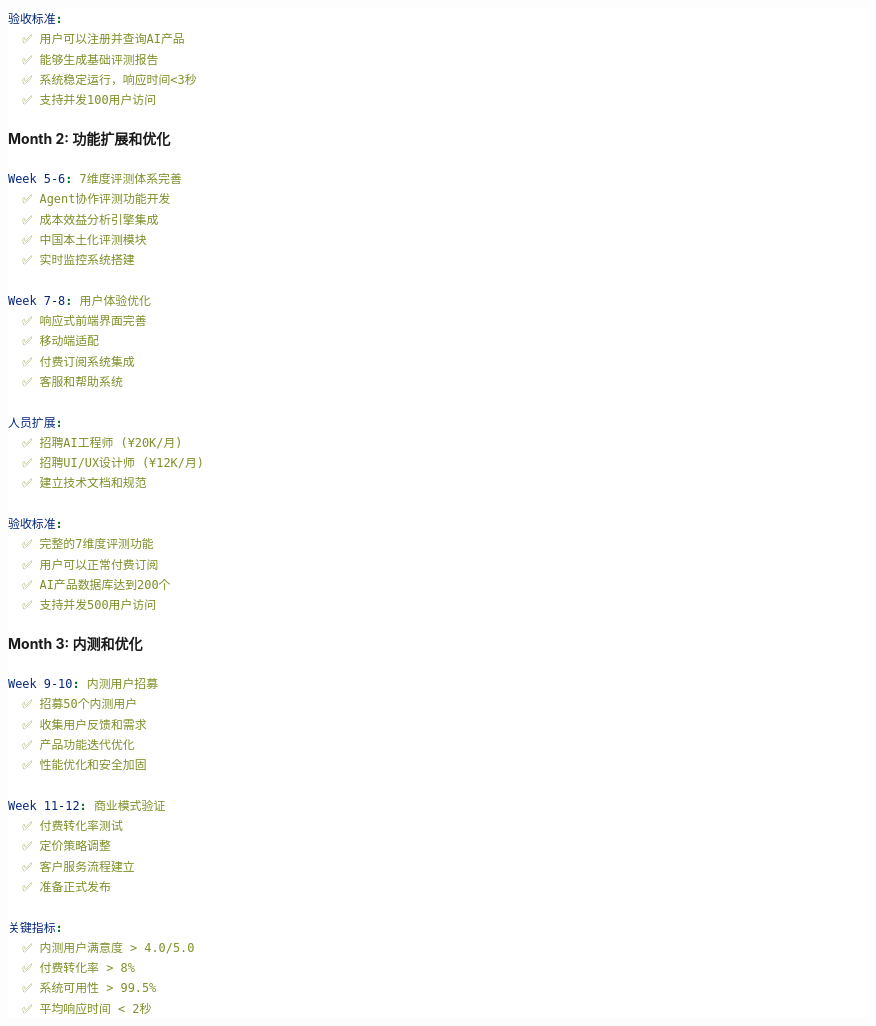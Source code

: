 ```yaml
验收标准:
  ✅ 用户可以注册并查询AI产品
  ✅ 能够生成基础评测报告
  ✅ 系统稳定运行，响应时间<3秒
  ✅ 支持并发100用户访问
```

#### **Month 2: 功能扩展和优化**
```yaml
Week 5-6: 7维度评测体系完善
  ✅ Agent协作评测功能开发
  ✅ 成本效益分析引擎集成
  ✅ 中国本土化评测模块
  ✅ 实时监控系统搭建

Week 7-8: 用户体验优化
  ✅ 响应式前端界面完善
  ✅ 移动端适配
  ✅ 付费订阅系统集成
  ✅ 客服和帮助系统

人员扩展:
  ✅ 招聘AI工程师 (¥20K/月)
  ✅ 招聘UI/UX设计师 (¥12K/月)
  ✅ 建立技术文档和规范

验收标准:
  ✅ 完整的7维度评测功能
  ✅ 用户可以正常付费订阅
  ✅ AI产品数据库达到200个
  ✅ 支持并发500用户访问
```

#### **Month 3: 内测和优化**
```yaml
Week 9-10: 内测用户招募
  ✅ 招募50个内测用户
  ✅ 收集用户反馈和需求
  ✅ 产品功能迭代优化
  ✅ 性能优化和安全加固

Week 11-12: 商业模式验证
  ✅ 付费转化率测试
  ✅ 定价策略调整
  ✅ 客户服务流程建立
  ✅ 准备正式发布

关键指标:
  ✅ 内测用户满意度 > 4.0/5.0
  ✅ 付费转化率 > 8%
  ✅ 系统可用性 > 99.5%
  ✅ 平均响应时间 < 2秒
```

